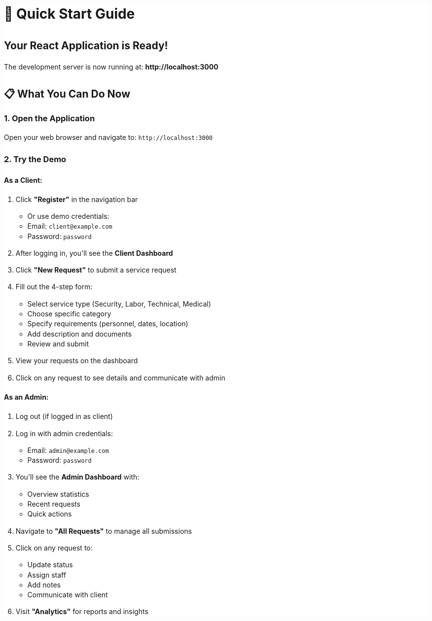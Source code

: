 # 🚀 Quick Start Guide

## Your React Application is Ready!

The development server is now running at: **http://localhost:3000**

## 📋 What You Can Do Now

### 1. **Open the Application**
Open your web browser and navigate to: `http://localhost:3000`

### 2. **Try the Demo**

#### As a Client:
1. Click **"Register"** in the navigation bar
   - Or use demo credentials:
   - Email: `client@example.com`
   - Password: `password`

2. After logging in, you'll see the **Client Dashboard**
3. Click **"New Request"** to submit a service request
4. Fill out the 4-step form:
   - Select service type (Security, Labor, Technical, Medical)
   - Choose specific category
   - Specify requirements (personnel, dates, location)
   - Add description and documents
   - Review and submit

5. View your requests on the dashboard
6. Click on any request to see details and communicate with admin

#### As an Admin:
1. Log out (if logged in as client)
2. Log in with admin credentials:
   - Email: `admin@example.com`
   - Password: `password`

3. You'll see the **Admin Dashboard** with:
   - Overview statistics
   - Recent requests
   - Quick actions

4. Navigate to **"All Requests"** to manage all submissions
5. Click on any request to:
   - Update status
   - Assign staff
   - Add notes
   - Communicate with client

6. Visit **"Analytics"** for reports and insights
